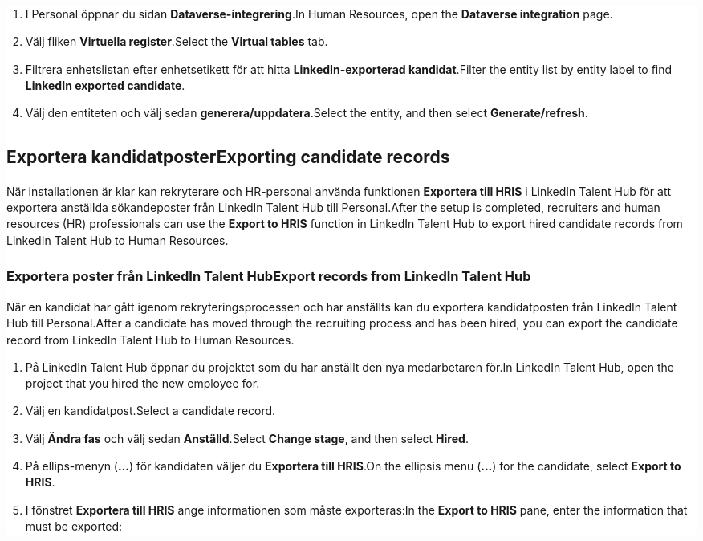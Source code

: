 1. <span data-ttu-id="03c4c-164">I Personal öppnar du sidan **Dataverse-integrering**.</span><span class="sxs-lookup"><span data-stu-id="03c4c-164">In Human Resources, open the **Dataverse integration** page.</span></span>

2. <span data-ttu-id="03c4c-165">Välj fliken **Virtuella register**.</span><span class="sxs-lookup"><span data-stu-id="03c4c-165">Select the **Virtual tables** tab.</span></span>

3. <span data-ttu-id="03c4c-166">Filtrera enhetslistan efter enhetsetikett för att hitta **LinkedIn-exporterad kandidat**.</span><span class="sxs-lookup"><span data-stu-id="03c4c-166">Filter the entity list by entity label to find **LinkedIn exported candidate**.</span></span>

4. <span data-ttu-id="03c4c-167">Välj den entiteten och välj sedan **generera/uppdatera**.</span><span class="sxs-lookup"><span data-stu-id="03c4c-167">Select the entity, and then select **Generate/refresh**.</span></span>

## <a name="exporting-candidate-records"></a><span data-ttu-id="03c4c-168">Exportera kandidatposter</span><span class="sxs-lookup"><span data-stu-id="03c4c-168">Exporting candidate records</span></span>

<span data-ttu-id="03c4c-169">När installationen är klar kan rekryterare och HR-personal använda funktionen **Exportera till HRIS** i LinkedIn Talent Hub för att exportera anställda sökandeposter från LinkedIn Talent Hub till Personal.</span><span class="sxs-lookup"><span data-stu-id="03c4c-169">After the setup is completed, recruiters and human resources (HR) professionals can use the **Export to HRIS** function in LinkedIn Talent Hub to export hired candidate records from LinkedIn Talent Hub to Human Resources.</span></span>

### <a name="export-records-from-linkedin-talent-hub"></a><span data-ttu-id="03c4c-170">Exportera poster från LinkedIn Talent Hub</span><span class="sxs-lookup"><span data-stu-id="03c4c-170">Export records from LinkedIn Talent Hub</span></span>

<span data-ttu-id="03c4c-171">När en kandidat har gått igenom rekryteringsprocessen och har anställts kan du exportera kandidatposten från LinkedIn Talent Hub till Personal.</span><span class="sxs-lookup"><span data-stu-id="03c4c-171">After a candidate has moved through the recruiting process and has been hired, you can export the candidate record from LinkedIn Talent Hub to Human Resources.</span></span>

1. <span data-ttu-id="03c4c-172">På LinkedIn Talent Hub öppnar du projektet som du har anställt den nya medarbetaren för.</span><span class="sxs-lookup"><span data-stu-id="03c4c-172">In LinkedIn Talent Hub, open the project that you hired the new employee for.</span></span>

2. <span data-ttu-id="03c4c-173">Välj en kandidatpost.</span><span class="sxs-lookup"><span data-stu-id="03c4c-173">Select a candidate record.</span></span>

3. <span data-ttu-id="03c4c-174">Välj **Ändra fas** och välj sedan **Anställd**.</span><span class="sxs-lookup"><span data-stu-id="03c4c-174">Select **Change stage**, and then select **Hired**.</span></span>

4. <span data-ttu-id="03c4c-175">På ellips-menyn (**...**) för kandidaten väljer du **Exportera till HRIS**.</span><span class="sxs-lookup"><span data-stu-id="03c4c-175">On the ellipsis menu (**...**) for the candidate, select **Export to HRIS**.</span></span>

5. <span data-ttu-id="03c4c-176">I fönstret **Exportera till HRIS** ange informationen som måste exporteras:</span><span class="sxs-lookup"><span data-stu-id="03c4c-176">In the **Export to HRIS** pane, enter the information that must be exported:</span></span>

